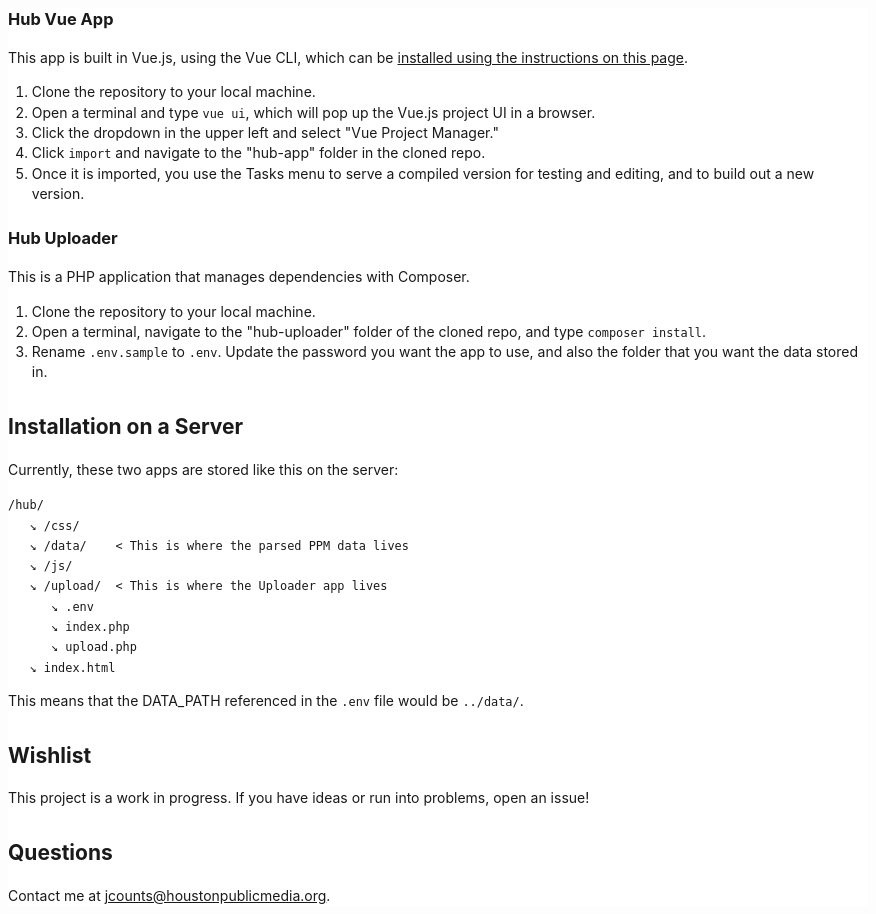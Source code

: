 ### Hub Vue App
This app is built in Vue.js, using the Vue CLI, which can be [installed using the instructions on this page](https://cli.vuejs.org/).
1. Clone the repository to your local machine.
2. Open a terminal and type `vue ui`, which will pop up the Vue.js project UI in a browser.
3. Click the dropdown in the upper left and select "Vue Project Manager." 
4. Click `import` and navigate to the "hub-app" folder in the cloned repo.
5. Once it is imported, you use the Tasks menu to serve a compiled version for testing and editing, and to build out a new version.

### Hub Uploader
This is a PHP application that manages dependencies with Composer.
1. Clone the repository to your local machine.
2. Open a terminal, navigate to the "hub-uploader" folder of the cloned repo, and type `composer install`.
3. Rename `.env.sample` to `.env`. Update the password you want the app to use, and also the folder that you want the data stored in.

## Installation on a Server
Currently, these two apps are stored like this on the server:
```
/hub/
   ↘️ /css/
   ↘️ /data/    < This is where the parsed PPM data lives
   ↘️ /js/
   ↘️ /upload/  < This is where the Uploader app lives
      ↘️ .env
      ↘️ index.php
      ↘️ upload.php
   ↘️ index.html
```
This means that the DATA_PATH referenced in the `.env` file would be `../data/`.

## Wishlist

This project is a work in progress. If you have ideas or run into problems, open an issue!

## Questions

Contact me at jcounts@houstonpublicmedia.org.